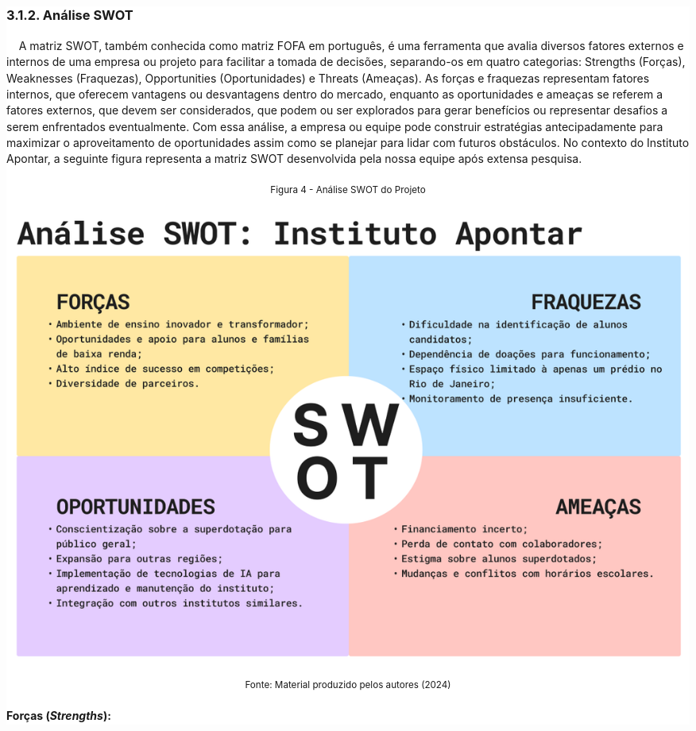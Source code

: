 ### 3.1.2. Análise SWOT

&nbsp;&nbsp;&nbsp;&nbsp;A matriz SWOT, também conhecida como matriz FOFA em português, é uma ferramenta que avalia diversos fatores externos e internos de uma empresa ou projeto para facilitar a tomada de decisões, separando-os em quatro categorias: Strengths (Forças), Weaknesses (Fraquezas), Opportunities (Oportunidades) e Threats (Ameaças). As forças e fraquezas representam fatores internos, que oferecem vantagens ou desvantagens dentro do mercado, enquanto as oportunidades e ameaças se referem a fatores externos, que devem ser considerados, que podem ou ser explorados para gerar benefícios ou representar desafios a serem enfrentados eventualmente. Com essa análise, a empresa ou equipe pode construir estratégias antecipadamente para maximizar o aproveitamento de oportunidades assim como se planejar para lidar com futuros obstáculos. No contexto do Instituto Apontar, a seguinte figura representa a matriz SWOT desenvolvida pela nossa equipe após extensa pesquisa.

<div align="center">

<sub>Figura 4 - Análise SWOT do Projeto</sub>

<img src="../assets/swot.png" width="100%">

<sup>Fonte: Material produzido pelos autores (2024)</sup>

</div>

**Forças (_Strengths_):**
